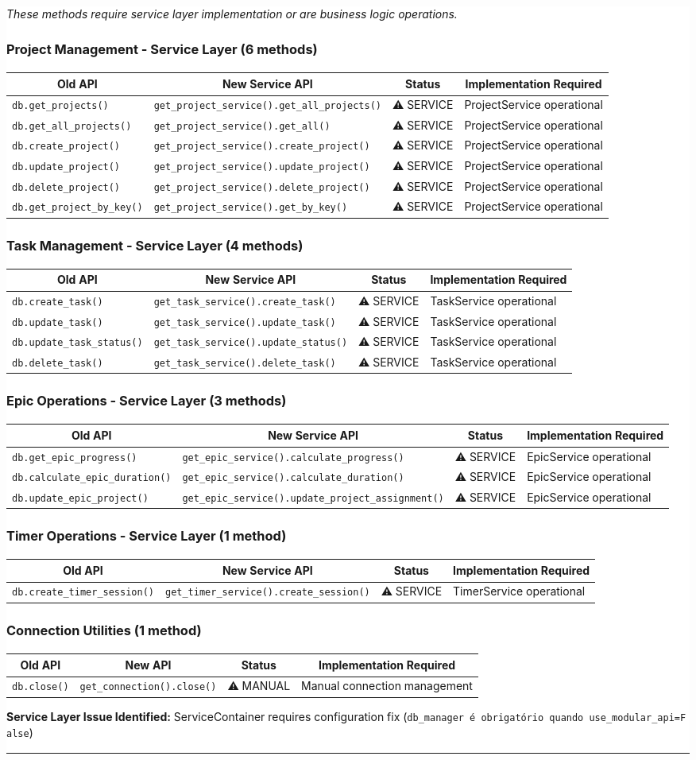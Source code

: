 *These methods require service layer implementation or are business logic operations.*

### Project Management - Service Layer (6 methods)
| Old API | New Service API | Status | Implementation Required |
|---------|-----------------|--------|------------------------|
| `db.get_projects()` | `get_project_service().get_all_projects()` | ⚠️ SERVICE | ProjectService operational |
| `db.get_all_projects()` | `get_project_service().get_all()` | ⚠️ SERVICE | ProjectService operational |
| `db.create_project()` | `get_project_service().create_project()` | ⚠️ SERVICE | ProjectService operational |
| `db.update_project()` | `get_project_service().update_project()` | ⚠️ SERVICE | ProjectService operational |
| `db.delete_project()` | `get_project_service().delete_project()` | ⚠️ SERVICE | ProjectService operational |
| `db.get_project_by_key()` | `get_project_service().get_by_key()` | ⚠️ SERVICE | ProjectService operational |

### Task Management - Service Layer (4 methods)
| Old API | New Service API | Status | Implementation Required |
|---------|-----------------|--------|------------------------|
| `db.create_task()` | `get_task_service().create_task()` | ⚠️ SERVICE | TaskService operational |
| `db.update_task()` | `get_task_service().update_task()` | ⚠️ SERVICE | TaskService operational |
| `db.update_task_status()` | `get_task_service().update_status()` | ⚠️ SERVICE | TaskService operational |
| `db.delete_task()` | `get_task_service().delete_task()` | ⚠️ SERVICE | TaskService operational |

### Epic Operations - Service Layer (3 methods)
| Old API | New Service API | Status | Implementation Required |
|---------|-----------------|--------|------------------------|
| `db.get_epic_progress()` | `get_epic_service().calculate_progress()` | ⚠️ SERVICE | EpicService operational |
| `db.calculate_epic_duration()` | `get_epic_service().calculate_duration()` | ⚠️ SERVICE | EpicService operational |
| `db.update_epic_project()` | `get_epic_service().update_project_assignment()` | ⚠️ SERVICE | EpicService operational |

### Timer Operations - Service Layer (1 method)
| Old API | New Service API | Status | Implementation Required |
|---------|-----------------|--------|------------------------|
| `db.create_timer_session()` | `get_timer_service().create_session()` | ⚠️ SERVICE | TimerService operational |

### Connection Utilities (1 method)
| Old API | New API | Status | Implementation Required |
|---------|---------|--------|------------------------|
| `db.close()` | `get_connection().close()` | ⚠️ MANUAL | Manual connection management |

**Service Layer Issue Identified:** ServiceContainer requires configuration fix (`db_manager é obrigatório quando use_modular_api=False`)

---
